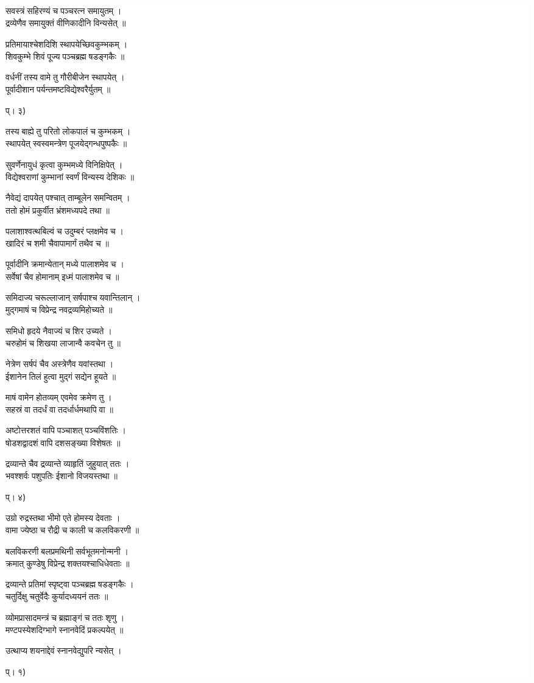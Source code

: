 सवस्त्रं सहिरण्यं च पञ्चरत्न समायुतम् ।  
द्रव्येणैव समायुक्तं वीणिकादीनि विन्यसेत् ॥  
  
प्रतिमायाश्चेशदिशि स्थापयेच्छिवकुम्भकम् ।  
शिवकुम्भे शिवं पूज्य पञ्चब्रह्म षडङ्गकैः ॥  
  
वर्धनीं तस्य वामे तु गौरीबीजेन स्थापयेत् ।  
पूर्वादीशान पर्यन्तमष्टविद्येश्वरैर्युतम् ॥  
  
प्। ३)  
  
तस्य बाह्ये तु परितो लोकपालं च कुम्भकम् ।  
स्थापयेत् स्वस्वमन्त्रेण पूजयेद्गन्धपुष्पकैः ॥  
  
सुवर्णेनायुधं कृत्वा कुम्भमध्ये विनिक्षिपेत् ।  
विद्येश्वराणां कुम्भानां स्वर्णं विन्यस्य देशिकः ॥  
  
नैवेद्यं दापयेत् पश्चात् ताम्बूलेन समन्वितम् ।  
ततो होमं प्रकुर्वीत भ्रंशमध्यपदे तथा ॥  
  
पलाशाश्वत्थबिल्वं च उदुम्बरं प्लक्षमेव च ।  
खादिरं च शमी चैवापामार्गं तथैव च ॥  
  
पूर्वादीनि क्रमान्येतान् मध्ये पालाशमेव च ।  
सर्वेषां चैव होमानाम् इध्मं पालाशमेव च ॥  
  
समिदाज्य चरूल्लाजान् सर्षपाश्च यवान्तिलान् ।  
मुद्गमाषं च विप्रेन्द्र नवद्रव्यमिहोच्यते ॥  
  
समिधो हृदये नैवाज्यं च शिर उच्यते ।  
चरुहोमं च शिखया लाजान्वै कवचेन तु ॥  
  
नेत्रेण सर्षपं चैव अस्त्रेणैव यवांस्तथा ।  
ईशानेन तिलं हुत्वा मुद्गं सद्येन हूयते ॥  
  
माषं वामेन होतव्यम् एवमेव क्रमेण तु ।  
सहस्रं वा तदर्धं वा तदर्धार्धमथापि वा ॥  
  
अष्टोत्तरशतं वापि पञ्चाशत् पञ्चविंशतिः ।  
षोडशद्वादशं वापि दशसङ्ख्या विशेषतः ॥  
  
द्रव्यान्ते चैव द्रव्यान्ते व्याहृतिं जुहुयात् ततः ।  
भवश्शर्वः पशुपतिः ईशानो विजयस्तथा ॥  
  
प्। ४)  
  
उग्रो रुद्रस्तथा भीमो एते होमस्य देवताः ।  
वामा ज्येष्ठा च रौद्री च काली च कलविकरणी ॥  
  
बलविकरणी बलप्रमथिनी सर्वभूतमनोन्मनी ।  
क्रमात् कुण्डेषु विप्रेन्द्र शक्तयश्चाधिधेवताः ॥   
  
द्रव्यान्ते प्रतिमां स्पृष्ट्वा पञ्चब्रह्म षडङ्गकैः ।  
चतुर्दिक्षु चतुर्वेदैः कुर्यादध्ययनं ततः ॥  
  
व्योमप्रासादमन्त्रं च ब्रह्माङ्गं च ततः शृणु ।  
मण्टपस्येशदिग्भागे स्नानवेदिं प्रकल्पयेत् ॥  
  
उत्थाप्य शयनाद्देवं स्नानवेद्युपरि न्यसेत् ।  
  
प्। १)  
  